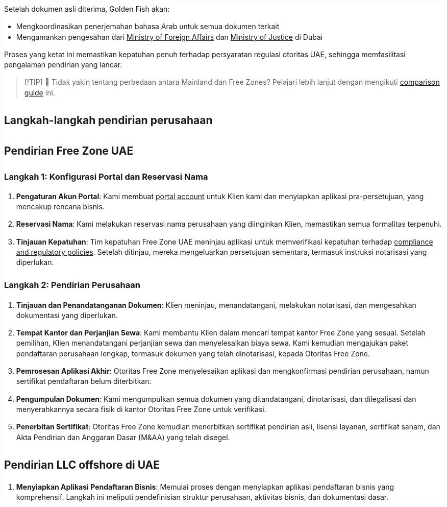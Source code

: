 Setelah dokumen asli diterima, Golden Fish akan:

- Mengkoordinasikan penerjemahan bahasa Arab untuk semua dokumen terkait
- Mengamankan pengesahan dari [Ministry of Foreign Affairs](https://www.mofa.gov.ae) dan [Ministry of Justice](https://moj.gov.ae) di Dubai

Proses yang ketat ini memastikan kepatuhan penuh terhadap persyaratan regulasi otoritas UAE, sehingga memfasilitasi pengalaman pendirian yang lancar.

> [!TIP] 💙 Tidak yakin tentang perbedaan antara Mainland dan Free Zones?
> Pelajari lebih lanjut dengan mengikuti [comparison guide](./../../comparison/mainland-vs-free-zones) ini.

## Langkah-langkah pendirian perusahaan

## Pendirian Free Zone UAE

### Langkah 1: Konfigurasi Portal dan Reservasi Nama

1. **Pengaturan Akun Portal**: Kami membuat [portal account](https://portal.dmcc.ae/communitylogin) untuk Klien kami dan menyiapkan aplikasi pra-persetujuan, yang mencakup rencana bisnis.

2. **Reservasi Nama**: Kami melakukan reservasi nama perusahaan yang diinginkan Klien, memastikan semua formalitas terpenuhi.

3. **Tinjauan Kepatuhan**: Tim kepatuhan Free Zone UAE meninjau aplikasi untuk memverifikasi kepatuhan terhadap [compliance and regulatory policies](https://dmcc.ae/members/support/knowledge-bank/compliance-and-regulations). Setelah ditinjau, mereka mengeluarkan persetujuan sementara, termasuk instruksi notarisasi yang diperlukan.

### Langkah 2: Pendirian Perusahaan

1. **Tinjauan dan Penandatanganan Dokumen**: Klien meninjau, menandatangani, melakukan notarisasi, dan mengesahkan dokumentasi yang diperlukan.

2. **Tempat Kantor dan Perjanjian Sewa**: Kami membantu Klien dalam mencari tempat kantor Free Zone yang sesuai. Setelah pemilihan, Klien menandatangani perjanjian sewa dan menyelesaikan biaya sewa. Kami kemudian mengajukan paket pendaftaran perusahaan lengkap, termasuk dokumen yang telah dinotarisasi, kepada Otoritas Free Zone.

3. **Pemrosesan Aplikasi Akhir**: Otoritas Free Zone menyelesaikan aplikasi dan mengkonfirmasi pendirian perusahaan, namun sertifikat pendaftaran belum diterbitkan.

4. **Pengumpulan Dokumen**: Kami mengumpulkan semua dokumen yang ditandatangani, dinotarisasi, dan dilegalisasi dan menyerahkannya secara fisik di kantor Otoritas Free Zone untuk verifikasi.

5. **Penerbitan Sertifikat**: Otoritas Free Zone kemudian menerbitkan sertifikat pendirian asli, lisensi layanan, sertifikat saham, dan Akta Pendirian dan Anggaran Dasar (M&AA) yang telah disegel.

## Pendirian LLC offshore di UAE

1. **Menyiapkan Aplikasi Pendaftaran Bisnis**: Memulai proses dengan menyiapkan aplikasi pendaftaran bisnis yang komprehensif. Langkah ini meliputi pendefinisian struktur perusahaan, aktivitas bisnis, dan dokumentasi dasar.
